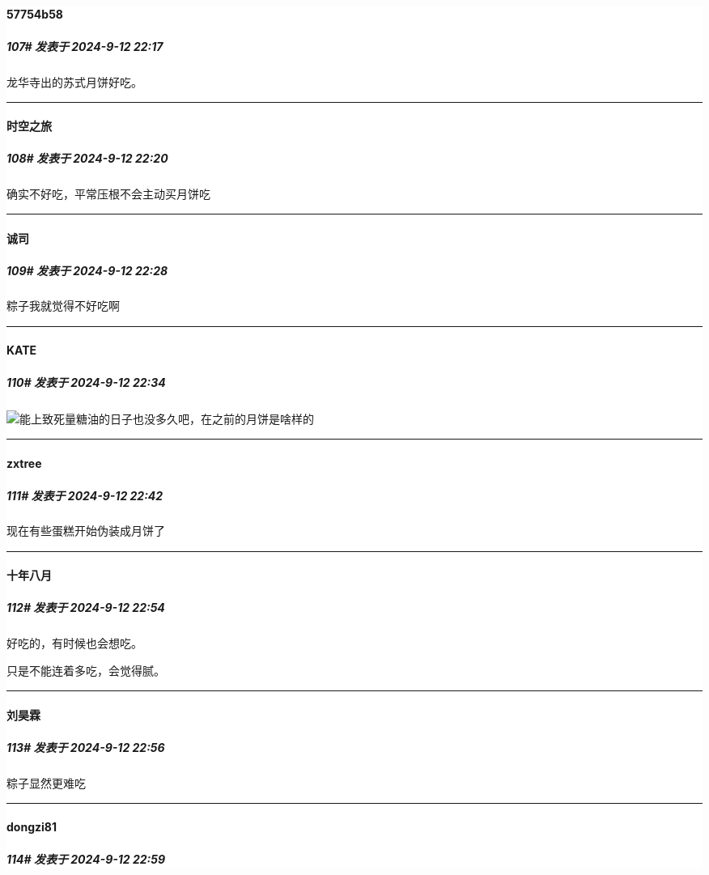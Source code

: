 ####  57754b58  
##### 107#       发表于 2024-9-12 22:17

龙华寺出的苏式月饼好吃。

*****

####  时空之旅  
##### 108#       发表于 2024-9-12 22:20

确实不好吃，平常压根不会主动买月饼吃


*****

####  诚司  
##### 109#       发表于 2024-9-12 22:28

粽子我就觉得不好吃啊


*****

####  KATE  
##### 110#       发表于 2024-9-12 22:34

<img src="https://static.saraba1st.com/image/smiley/face2017/001.png" referrerpolicy="no-referrer">能上致死量糖油的日子也没多久吧，在之前的月饼是啥样的


*****

####  zxtree  
##### 111#       发表于 2024-9-12 22:42

现在有些蛋糕开始伪装成月饼了


*****

####  十年八月  
##### 112#       发表于 2024-9-12 22:54

好吃的，有时候也会想吃。

只是不能连着多吃，会觉得腻。

*****

####  刘昊霖  
##### 113#       发表于 2024-9-12 22:56

粽子显然更难吃

*****

####  dongzi81  
##### 114#       发表于 2024-9-12 22:59
